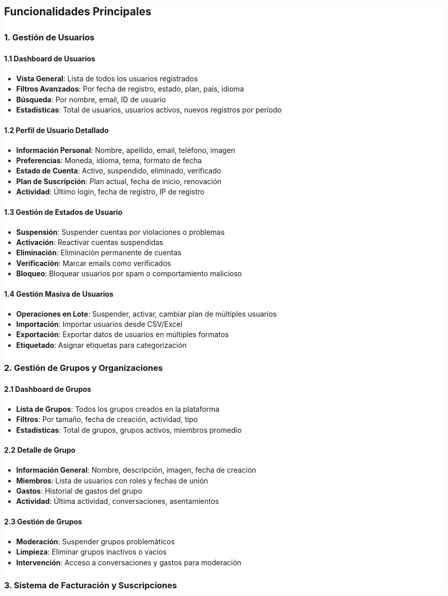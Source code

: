 ## Funcionalidades Principales

### 1. Gestión de Usuarios

#### 1.1 Dashboard de Usuarios
- **Vista General**: Lista de todos los usuarios registrados
- **Filtros Avanzados**: Por fecha de registro, estado, plan, país, idioma
- **Búsqueda**: Por nombre, email, ID de usuario
- **Estadísticas**: Total de usuarios, usuarios activos, nuevos registros por período

#### 1.2 Perfil de Usuario Detallado
- **Información Personal**: Nombre, apellido, email, teléfono, imagen
- **Preferencias**: Moneda, idioma, tema, formato de fecha
- **Estado de Cuenta**: Activo, suspendido, eliminado, verificado
- **Plan de Suscripción**: Plan actual, fecha de inicio, renovación
- **Actividad**: Último login, fecha de registro, IP de registro

#### 1.3 Gestión de Estados de Usuario
- **Suspensión**: Suspender cuentas por violaciones o problemas
- **Activación**: Reactivar cuentas suspendidas
- **Eliminación**: Eliminación permanente de cuentas
- **Verificación**: Marcar emails como verificados
- **Bloqueo**: Bloquear usuarios por spam o comportamiento malicioso

#### 1.4 Gestión Masiva de Usuarios
- **Operaciones en Lote**: Suspender, activar, cambiar plan de múltiples usuarios
- **Importación**: Importar usuarios desde CSV/Excel
- **Exportación**: Exportar datos de usuarios en múltiples formatos
- **Etiquetado**: Asignar etiquetas para categorización

### 2. Gestión de Grupos y Organizaciones

#### 2.1 Dashboard de Grupos
- **Lista de Grupos**: Todos los grupos creados en la plataforma
- **Filtros**: Por tamaño, fecha de creación, actividad, tipo
- **Estadísticas**: Total de grupos, grupos activos, miembros promedio

#### 2.2 Detalle de Grupo
- **Información General**: Nombre, descripción, imagen, fecha de creación
- **Miembros**: Lista de usuarios con roles y fechas de unión
- **Gastos**: Historial de gastos del grupo
- **Actividad**: Última actividad, conversaciones, asentamientos

#### 2.3 Gestión de Grupos
- **Moderación**: Suspender grupos problemáticos
- **Limpieza**: Eliminar grupos inactivos o vacíos
- **Intervención**: Acceso a conversaciones y gastos para moderación

### 3. Sistema de Facturación y Suscripciones
